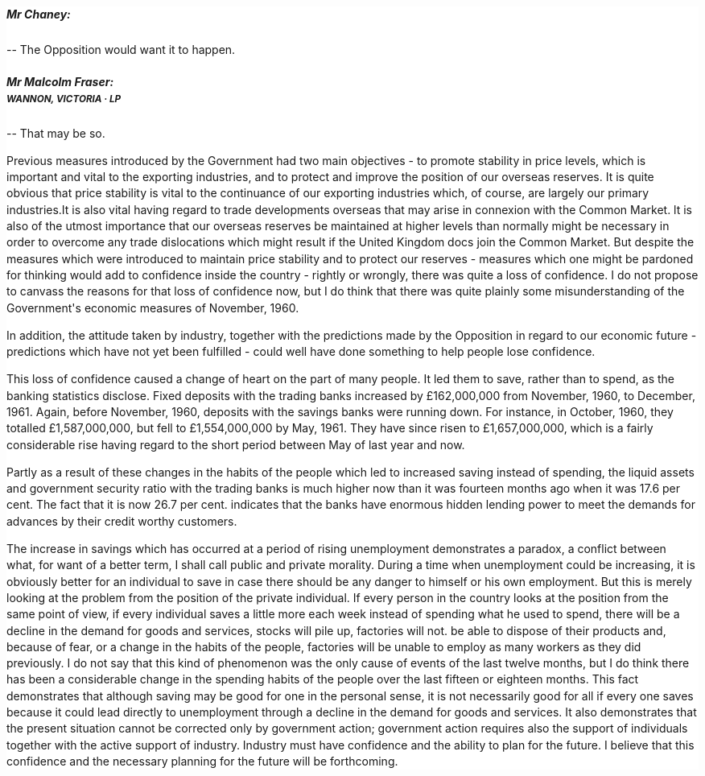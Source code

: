 ##### Mr Chaney:

--  The Opposition would want it to happen. 

##### Mr Malcolm Fraser:<br><small class="text-muted">WANNON, VICTORIA &middot; LP</small>

-- That may be so. 

Previous measures introduced by the Government had two main objectives - to promote stability in price levels, which is important and vital to the exporting industries, and to protect and improve the position of our overseas reserves. It is quite obvious that price stability is vital to the continuance of our exporting industries which, of course, are largely our primary industries.It is also vital having regard to trade developments overseas that may arise in connexion with the Common Market. lt is also of the utmost importance that our overseas reserves be maintained at higher levels than normally might be necessary in order to overcome any trade dislocations which might result if the United Kingdom docs join the Common Market. But despite the measures which were introduced to maintain price stability and to protect our reserves - measures which one might be pardoned for thinking would add to confidence inside the country - rightly or wrongly, there was quite a loss of confidence. I do not propose to canvass the reasons for that loss of confidence now, but I do think that there was quite plainly some misunderstanding of the Government's economic measures of November, 1960. 

In addition, the attitude taken by industry, together with the predictions made by the Opposition in regard to our economic future - predictions which have not yet been fulfilled - could well have done something to help people lose confidence. 

This loss of confidence caused a change of heart on the part of many people. It led them to save, rather than to spend, as the banking statistics disclose. Fixed deposits with the trading banks increased by £162,000,000 from November, 1960, to December, 1961. Again, before November, 1960, deposits with the savings banks were running down. For instance, in October, 1960, they totalled £1,587,000,000, but fell to £1,554,000,000 by May, 1961. They have since risen to £1,657,000,000, which is a fairly considerable rise having regard to the short period between May of last year and now. 

Partly as a result of these changes in the habits of the people which led to increased saving instead of spending, the liquid assets and government security ratio with the trading banks is much higher now than it was fourteen months ago when it was 17.6 per cent. The fact that it is now 26.7 per cent. indicates that the banks have enormous hidden lending power to meet the demands for advances by their credit worthy customers. 

The increase in savings which has occurred at a period of rising unemployment demonstrates a paradox, a conflict between what, for want of a better term, I shall call public and private morality. During a time when unemployment could be increasing, it is obviously better for an individual to save in case there should be any danger to himself or his own employment. But this is merely looking at the problem from the position of the private individual. If every person in the country looks at the position from the same point of view, if every individual saves a little more each week instead of spending what he used to spend, there will be a decline in the demand for goods and services, stocks will pile up, factories will not. be able to dispose of their products and, because of fear, or a change in the habits of the people, factories will be unable to employ as many workers as they did previously. I do not say that this kind of phenomenon was the only cause of events of the last twelve months, but I do think there has been a considerable change in the spending habits of the people over the last fifteen or eighteen months. This fact demonstrates that although saving may be good for one in the personal sense, it is not necessarily good for all if every one saves because it could lead directly to unemployment through a decline in the demand for goods and services. It also demonstrates that the present situation cannot be corrected only by government action; government action requires also the support of individuals together with the active support of industry. Industry must have confidence and the ability to plan for the future. I believe that this confidence and the necessary planning for the future will be forthcoming. 
